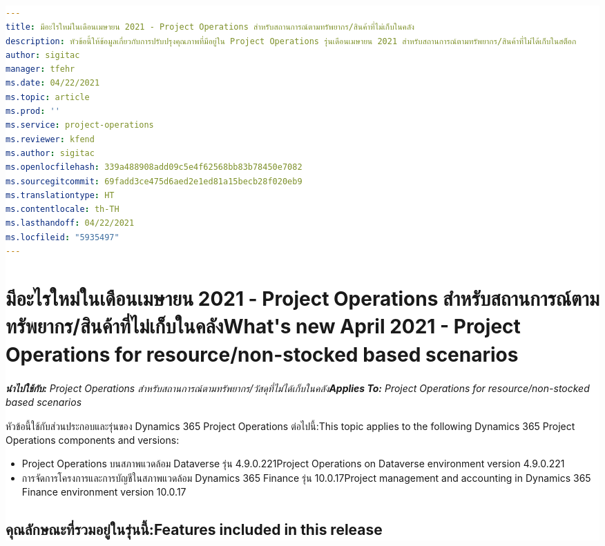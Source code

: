 ```yaml
---
title: มีอะไรใหม่ในเดือนเมษายน 2021 - Project Operations สำหรับสถานการณ์ตามทรัพยากร/สินค้าที่ไม่เก็บในคลัง
description: หัวข้อนี้ให้ข้อมูลเกี่ยวกับการปรับปรุงคุณภาพที่มีอยู่ใน Project Operations รุ่นเดือนเมษายน 2021 สำหรับสถานการณ์ตามทรัพยากร/สินค้าที่ไม่ได้เก็บในสต็อก
author: sigitac
manager: tfehr
ms.date: 04/22/2021
ms.topic: article
ms.prod: ''
ms.service: project-operations
ms.reviewer: kfend
ms.author: sigitac
ms.openlocfilehash: 339a488908add09c5e4f62568bb83b78450e7082
ms.sourcegitcommit: 69fadd3ce475d6aed2e1ed81a15becb28f020eb9
ms.translationtype: HT
ms.contentlocale: th-TH
ms.lasthandoff: 04/22/2021
ms.locfileid: "5935497"
---
```

# <a name="whats-new-april-2021---project-operations-for-resourcenon-stocked-based-scenarios"></a><span data-ttu-id="7fda0-103">มีอะไรใหม่ในเดือนเมษายน 2021 - Project Operations สำหรับสถานการณ์ตามทรัพยากร/สินค้าที่ไม่เก็บในคลัง</span><span class="sxs-lookup"><span data-stu-id="7fda0-103">What's new April 2021 - Project Operations for resource/non-stocked based scenarios</span></span>

<span data-ttu-id="7fda0-104">_**นำไปใช้กับ:** Project Operations สำหรับสถานการณ์ตามทรัพยากร/วัสดุที่ไม่ได้เก็บในคลัง_</span><span class="sxs-lookup"><span data-stu-id="7fda0-104">_**Applies To:** Project Operations for resource/non-stocked based scenarios_</span></span>

<span data-ttu-id="7fda0-105">หัวข้อนี้ใช้กับส่วนประกอบและรุ่นของ Dynamics 365 Project Operations ต่อไปนี้:</span><span class="sxs-lookup"><span data-stu-id="7fda0-105">This topic applies to the following Dynamics 365 Project Operations components and versions:</span></span>

- <span data-ttu-id="7fda0-106">Project Operations บนสภาพแวดล้อม Dataverse รุ่น 4.9.0.221</span><span class="sxs-lookup"><span data-stu-id="7fda0-106">Project Operations on Dataverse environment version 4.9.0.221</span></span>
- <span data-ttu-id="7fda0-107">การจัดการโครงการและการบัญชีในสภาพแวดล้อม Dynamics 365 Finance รุ่น 10.0.17</span><span class="sxs-lookup"><span data-stu-id="7fda0-107">Project management and accounting in Dynamics 365 Finance environment version 10.0.17</span></span>

## <a name="features-included-in-this-release"></a><span data-ttu-id="7fda0-108">คุณลักษณะที่รวมอยู่ในรุ่นนี้:</span><span class="sxs-lookup"><span data-stu-id="7fda0-108">Features included in this release</span></span>
